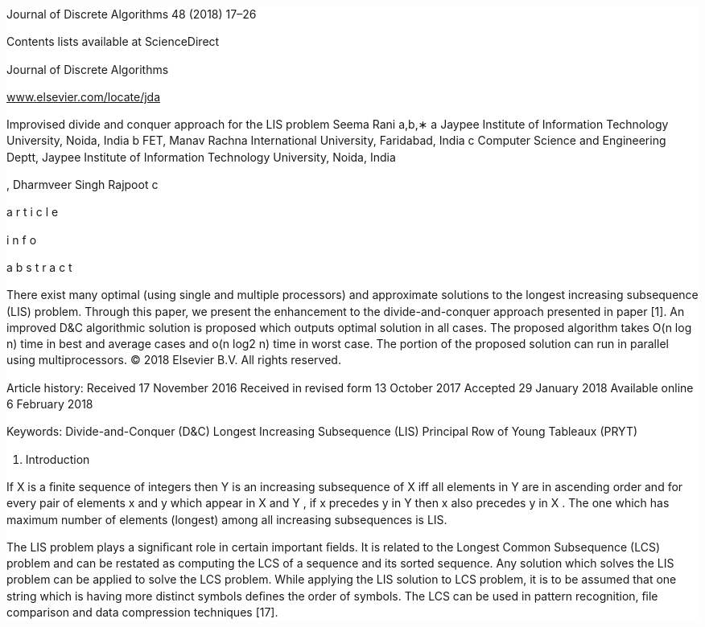 Journal of Discrete Algorithms 48 (2018) 17–26

Contents lists available at ScienceDirect

Journal  of  Discrete  Algorithms

www.elsevier.com/locate/jda

Improvised  divide  and  conquer  approach  for  the  LIS  problem
Seema Rani a,b,∗
a Jaypee Institute of Information Technology University, Noida, India
b FET, Manav Rachna International University, Faridabad, India
c Computer Science and Engineering Deptt, Jaypee Institute of Information Technology University, Noida, India

,  Dharmveer  Singh Rajpoot c

a  r  t  i  c  l  e

i  n  f  o

a  b  s  t  r  a  c  t

There exist many optimal (using single and multiple processors) and approximate solutions
to the longest increasing subsequence (LIS) problem. Through this paper, we present the
enhancement  to  the  divide-and-conquer  approach  presented  in  paper [1].  An  improved
D&C  algorithmic  solution  is  proposed  which  outputs  optimal  solution  in  all  cases.  The
proposed algorithm takes O(n log n) time in best and average cases and o(n log2 n) time in
worst case. The portion of the proposed solution can run in parallel using multiprocessors.
© 2018 Elsevier B.V. All rights reserved.

Article history:
Received 17 November 2016
Received in revised form 13 October 2017
Accepted 29 January 2018
Available online 6 February 2018

Keywords:
Divide-and-Conquer (D&C)
Longest Increasing Subsequence (LIS)
Principal Row of Young Tableaux (PRYT)

1.  Introduction

If  X is a ﬁnite sequence of integers then Y is an increasing subsequence of  X iff all elements in Y are in ascending order
and for every pair of elements  x and  y which appear in  X and  Y , if  x precedes  y in  Y then  x also precedes  y in X . The
one which has maximum number of elements (longest) among all increasing subsequences is LIS.

The  LIS  problem  plays  a  signiﬁcant  role  in  certain  important  ﬁelds.  It  is  related  to  the  Longest  Common  Subsequence
(LCS) problem and can be restated as computing the LCS of a sequence and its sorted sequence. Any solution which solves
the  LIS  problem  can  be  applied  to  solve  the  LCS  problem.  While  applying  the  LIS  solution  to  LCS  problem,  it  is  to  be
assumed  that  one  string  which  is  having  more  distinct  symbols  deﬁnes  the  order  of  symbols.  The  LCS  can  be  used  in
pattern recognition, ﬁle comparison and data compression techniques [17].
